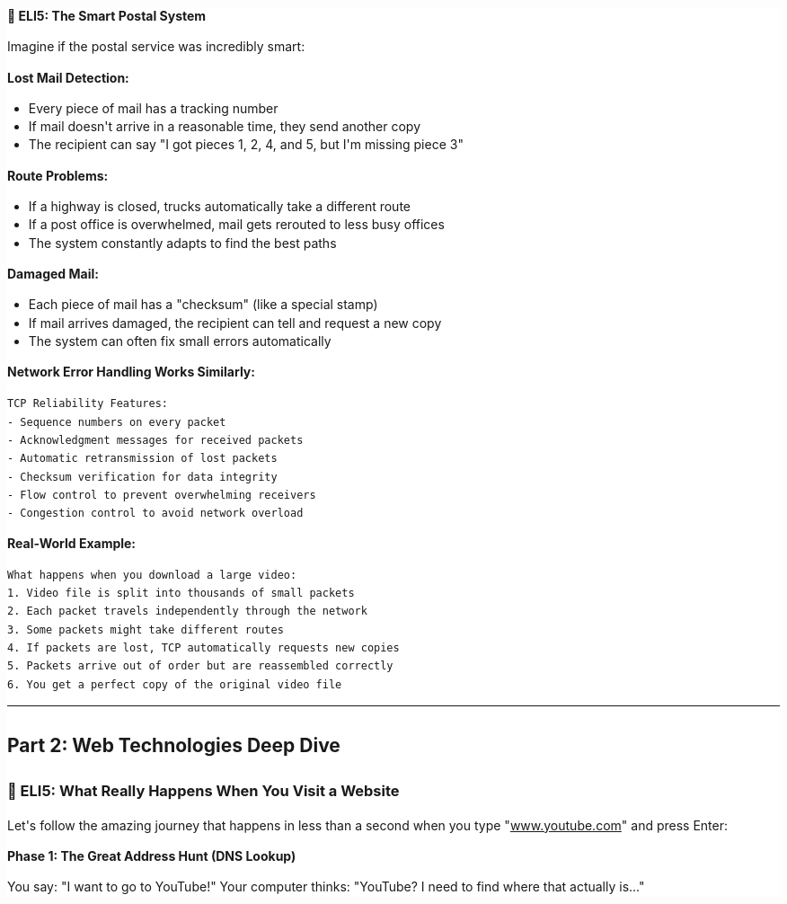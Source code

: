 **🧒 ELI5: The Smart Postal System**

Imagine if the postal service was incredibly smart:

**Lost Mail Detection:**
- Every piece of mail has a tracking number
- If mail doesn't arrive in a reasonable time, they send another copy
- The recipient can say "I got pieces 1, 2, 4, and 5, but I'm missing piece 3"

**Route Problems:**
- If a highway is closed, trucks automatically take a different route
- If a post office is overwhelmed, mail gets rerouted to less busy offices
- The system constantly adapts to find the best paths

**Damaged Mail:**
- Each piece of mail has a "checksum" (like a special stamp)
- If mail arrives damaged, the recipient can tell and request a new copy
- The system can often fix small errors automatically

**Network Error Handling Works Similarly:**

```
TCP Reliability Features:
- Sequence numbers on every packet
- Acknowledgment messages for received packets
- Automatic retransmission of lost packets
- Checksum verification for data integrity
- Flow control to prevent overwhelming receivers
- Congestion control to avoid network overload
```

**Real-World Example:**
```
What happens when you download a large video:
1. Video file is split into thousands of small packets
2. Each packet travels independently through the network
3. Some packets might take different routes
4. If packets are lost, TCP automatically requests new copies
5. Packets arrive out of order but are reassembled correctly
6. You get a perfect copy of the original video file
```

---

## Part 2: Web Technologies Deep Dive

### 🧒 ELI5: What Really Happens When You Visit a Website

Let's follow the amazing journey that happens in less than a second when you type "www.youtube.com" and press Enter:

**Phase 1: The Great Address Hunt (DNS Lookup)**

You say: "I want to go to YouTube!"
Your computer thinks: "YouTube? I need to find where that actually is..."
